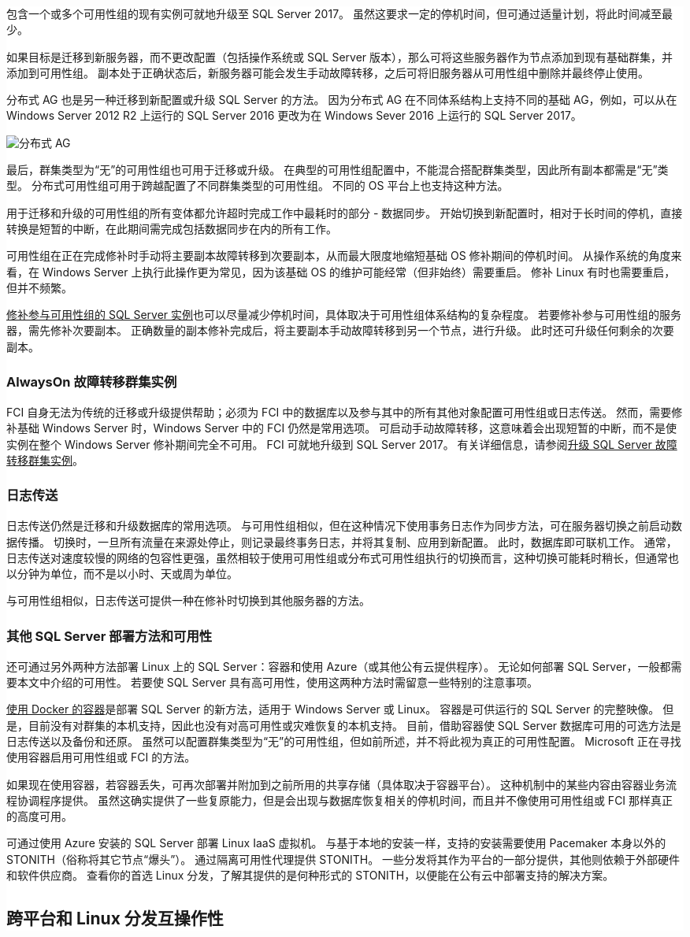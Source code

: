 包含一个或多个可用性组的现有实例可就地升级至 SQL Server 2017。 虽然这要求一定的停机时间，但可通过适量计划，将此时间减至最少。 

如果目标是迁移到新服务器，而不更改配置（包括操作系统或 SQL Server 版本），那么可将这些服务器作为节点添加到现有基础群集，并添加到可用性组。 副本处于正确状态后，新服务器可能会发生手动故障转移，之后可将旧服务器从可用性组中删除并最终停止使用。 

分布式 AG 也是另一种迁移到新配置或升级 SQL Server 的方法。 因为分布式 AG 在不同体系结构上支持不同的基础 AG，例如，可以从在 Windows Server 2012 R2 上运行的 SQL Server 2016 更改为在 Windows Sever 2016 上运行的 SQL Server 2017。 

![分布式 AG](media/sql-server-ha-story/image10.png)

最后，群集类型为“无”的可用性组也可用于迁移或升级。 在典型的可用性组配置中，不能混合搭配群集类型，因此所有副本都需是“无”类型。 分布式可用性组可用于跨越配置了不同群集类型的可用性组。 不同的 OS 平台上也支持这种方法。

用于迁移和升级的可用性组的所有变体都允许超时完成工作中最耗时的部分 - 数据同步。 开始切换到新配置时，相对于长时间的停机，直接转换是短暂的中断，在此期间需完成包括数据同步在内的所有工作。 

可用性组在正在完成修补时手动将主要副本故障转移到次要副本，从而最大限度地缩短基础 OS 修补期间的停机时间。 从操作系统的角度来看，在 Windows Server 上执行此操作更为常见，因为该基础 OS 的维护可能经常（但非始终）需要重启。 修补 Linux 有时也需要重启，但并不频繁。 

[修补参与可用性组的 SQL Server 实例](../database-engine/availability-groups/windows/upgrading-always-on-availability-group-replica-instances.md)也可以尽量减少停机时间，具体取决于可用性组体系结构的复杂程度。 若要修补参与可用性组的服务器，需先修补次要副本。 正确数量的副本修补完成后，将主要副本手动故障转移到另一个节点，进行升级。 此时还可升级任何剩余的次要副本。 

### <a name="always-on-failover-cluster-instances"></a>AlwaysOn 故障转移群集实例

FCI 自身无法为传统的迁移或升级提供帮助；必须为 FCI 中的数据库以及参与其中的所有其他对象配置可用性组或日志传送。 然而，需要修补基础 Windows Server 时，Windows Server 中的 FCI 仍然是常用选项。 可启动手动故障转移，这意味着会出现短暂的中断，而不是使实例在整个 Windows Server 修补期间完全不可用。
FCI 可就地升级到 SQL Server 2017。 有关详细信息，请参阅[升级 SQL Server 故障转移群集实例](../sql-server/failover-clusters/windows/upgrade-a-sql-server-failover-cluster-instance.md)。

### <a name="log-shipping"></a>日志传送

日志传送仍然是迁移和升级数据库的常用选项。 与可用性组相似，但在这种情况下使用事务日志作为同步方法，可在服务器切换之前启动数据传播。 切换时，一旦所有流量在来源处停止，则记录最终事务日志，并将其复制、应用到新配置。 此时，数据库即可联机工作。 通常，日志传送对速度较慢的网络的包容性更强，虽然相较于使用可用性组或分布式可用性组执行的切换而言，这种切换可能耗时稍长，但通常也以分钟为单位，而不是以小时、天或周为单位。

与可用性组相似，日志传送可提供一种在修补时切换到其他服务器的方法。

### <a name="other-sql-server-deployment-methods-and-availability"></a>其他 SQL Server 部署方法和可用性

还可通过另外两种方法部署 Linux 上的 SQL Server：容器和使用 Azure（或其他公有云提供程序）。 无论如何部署 SQL Server，一般都需要本文中介绍的可用性。 若要使 SQL Server 具有高可用性，使用这两种方法时需留意一些特别的注意事项。

[使用 Docker 的容器](../linux/quickstart-install-connect-docker.md)是部署 SQL Server 的新方法，适用于 Windows Server 或 Linux。 容器是可供运行的 SQL Server 的完整映像。 但是，目前没有对群集的本机支持，因此也没有对高可用性或灾难恢复的本机支持。 目前，借助容器使 SQL Server 数据库可用的可选方法是日志传送以及备份和还原。 虽然可以配置群集类型为“无”的可用性组，但如前所述，并不将此视为真正的可用性配置。 Microsoft 正在寻找使用容器启用可用性组或 FCI 的方法。 

如果现在使用容器，若容器丢失，可再次部署并附加到之前所用的共享存储（具体取决于容器平台）。 这种机制中的某些内容由容器业务流程协调程序提供。 虽然这确实提供了一些复原能力，但是会出现与数据库恢复相关的停机时间，而且并不像使用可用性组或 FCI 那样真正的高度可用。 

可通过使用 Azure 安装的 SQL Server 部署 Linux IaaS 虚拟机。 与基于本地的安装一样，支持的安装需要使用 Pacemaker 本身以外的 STONITH（俗称将其它节点“爆头”）。 通过隔离可用性代理提供 STONITH。 一些分发将其作为平台的一部分提供，其他则依赖于外部硬件和软件供应商。 查看你的首选 Linux 分发，了解其提供的是何种形式的 STONITH，以便能在公有云中部署支持的解决方案。

## <a name="cross-platform-and-linux-distribution-interoperability"></a>跨平台和 Linux 分发互操作性
